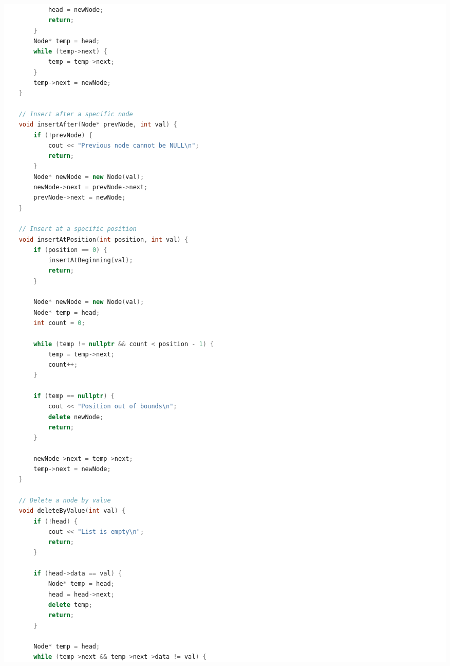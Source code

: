 ```cpp
            head = newNode;
            return;
        }
        Node* temp = head;
        while (temp->next) {
            temp = temp->next;
        }
        temp->next = newNode;
    }

    // Insert after a specific node
    void insertAfter(Node* prevNode, int val) {
        if (!prevNode) {
            cout << "Previous node cannot be NULL\n";
            return;
        }
        Node* newNode = new Node(val);
        newNode->next = prevNode->next;
        prevNode->next = newNode;
    }

    // Insert at a specific position
    void insertAtPosition(int position, int val) {
        if (position == 0) {
            insertAtBeginning(val);
            return;
        }

        Node* newNode = new Node(val);
        Node* temp = head;
        int count = 0;

        while (temp != nullptr && count < position - 1) {
            temp = temp->next;
            count++;
        }

        if (temp == nullptr) {
            cout << "Position out of bounds\n";
            delete newNode;
            return;
        }

        newNode->next = temp->next;
        temp->next = newNode;
    }

    // Delete a node by value
    void deleteByValue(int val) {
        if (!head) {
            cout << "List is empty\n";
            return;
        }

        if (head->data == val) {
            Node* temp = head;
            head = head->next;
            delete temp;
            return;
        }

        Node* temp = head;
        while (temp->next && temp->next->data != val) {
```